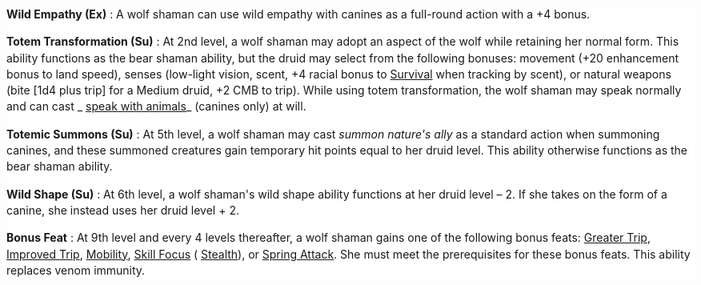 **Wild Empathy (Ex)** : A wolf shaman can use wild empathy with canines as a full-round action with a +4 bonus.

**Totem Transformation (Su)** : At 2nd level, a wolf shaman may adopt an aspect of the wolf while retaining her normal form. This ability functions as the bear shaman ability, but the druid may select from the following bonuses: movement (+20 enhancement bonus to land speed), senses (low-light vision, scent, +4 racial bonus to [Survival](../../skills/survival.html#_survival) when tracking by scent), or natural weapons (bite [1d4 plus trip] for a Medium druid, +2 CMB to trip). While using totem transformation, the wolf shaman may speak normally and can cast _ [speak with animals](../../spells/speakWithAnimals.html#_speak-with-animals)_ (canines only) at will.

**Totemic Summons (Su)** : At 5th level, a wolf shaman may cast _summon nature's ally_ as a standard action when summoning canines, and these summoned creatures gain temporary hit points equal to her druid level. This ability otherwise functions as the bear shaman ability.

**Wild Shape (Su)** : At 6th level, a wolf shaman's wild shape ability functions at her druid level – 2. If she takes on the form of a canine, she instead uses her druid level + 2.

**Bonus Feat** : At 9th level and every 4 levels thereafter, a wolf shaman gains one of the following bonus feats: [Greater Trip](../../feats.html#_greater-trip), [Improved Trip](../../feats.html#_improved-trip), [Mobility](../../feats.html#_mobility), [Skill Focus](../../feats.html#_skill-focus) ( [Stealth](../../skills/stealth.html#_stealth)), or [Spring Attack](../../feats.html#_spring-attack). She must meet the prerequisites for these bonus feats. This ability replaces venom immunity.

